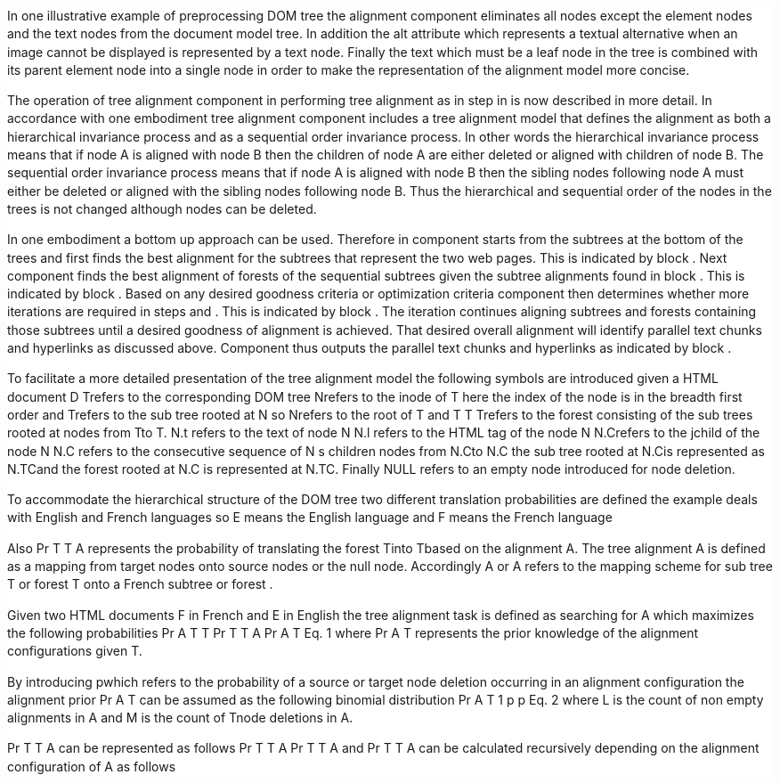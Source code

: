 In one illustrative example of preprocessing DOM tree the alignment component eliminates all nodes except the element nodes and the text nodes from the document model tree. In addition the alt attribute which represents a textual alternative when an image cannot be displayed is represented by a text node. Finally the text which must be a leaf node in the tree is combined with its parent element node into a single node in order to make the representation of the alignment model more concise.

The operation of tree alignment component in performing tree alignment as in step in is now described in more detail. In accordance with one embodiment tree alignment component includes a tree alignment model that defines the alignment as both a hierarchical invariance process and as a sequential order invariance process. In other words the hierarchical invariance process means that if node A is aligned with node B then the children of node A are either deleted or aligned with children of node B. The sequential order invariance process means that if node A is aligned with node B then the sibling nodes following node A must either be deleted or aligned with the sibling nodes following node B. Thus the hierarchical and sequential order of the nodes in the trees is not changed although nodes can be deleted.

In one embodiment a bottom up approach can be used. Therefore in component starts from the subtrees at the bottom of the trees and first finds the best alignment for the subtrees that represent the two web pages. This is indicated by block . Next component finds the best alignment of forests of the sequential subtrees given the subtree alignments found in block . This is indicated by block . Based on any desired goodness criteria or optimization criteria component then determines whether more iterations are required in steps and . This is indicated by block . The iteration continues aligning subtrees and forests containing those subtrees until a desired goodness of alignment is achieved. That desired overall alignment will identify parallel text chunks and hyperlinks as discussed above. Component thus outputs the parallel text chunks and hyperlinks as indicated by block .

To facilitate a more detailed presentation of the tree alignment model the following symbols are introduced given a HTML document D Trefers to the corresponding DOM tree Nrefers to the inode of T here the index of the node is in the breadth first order and Trefers to the sub tree rooted at N so Nrefers to the root of T and T T Trefers to the forest consisting of the sub trees rooted at nodes from Tto T. N.t refers to the text of node N N.l refers to the HTML tag of the node N N.Crefers to the jchild of the node N N.C refers to the consecutive sequence of N s children nodes from N.Cto N.C the sub tree rooted at N.Cis represented as N.TCand the forest rooted at N.C is represented at N.TC. Finally NULL refers to an empty node introduced for node deletion.

To accommodate the hierarchical structure of the DOM tree two different translation probabilities are defined the example deals with English and French languages so E means the English language and F means the French language 

Also Pr T T A represents the probability of translating the forest Tinto Tbased on the alignment A. The tree alignment A is defined as a mapping from target nodes onto source nodes or the null node. Accordingly A or A refers to the mapping scheme for sub tree T or forest T onto a French subtree or forest .

Given two HTML documents F in French and E in English the tree alignment task is defined as searching for A which maximizes the following probabilities Pr A T T Pr T T A Pr A T Eq. 1 where Pr A T represents the prior knowledge of the alignment configurations given T.

By introducing pwhich refers to the probability of a source or target node deletion occurring in an alignment configuration the alignment prior Pr A T can be assumed as the following binomial distribution Pr A T 1 p p Eq. 2 where L is the count of non empty alignments in A and M is the count of Tnode deletions in A.

Pr T T A can be represented as follows Pr T T A Pr T T A and Pr T T A can be calculated recursively depending on the alignment configuration of A as follows 
